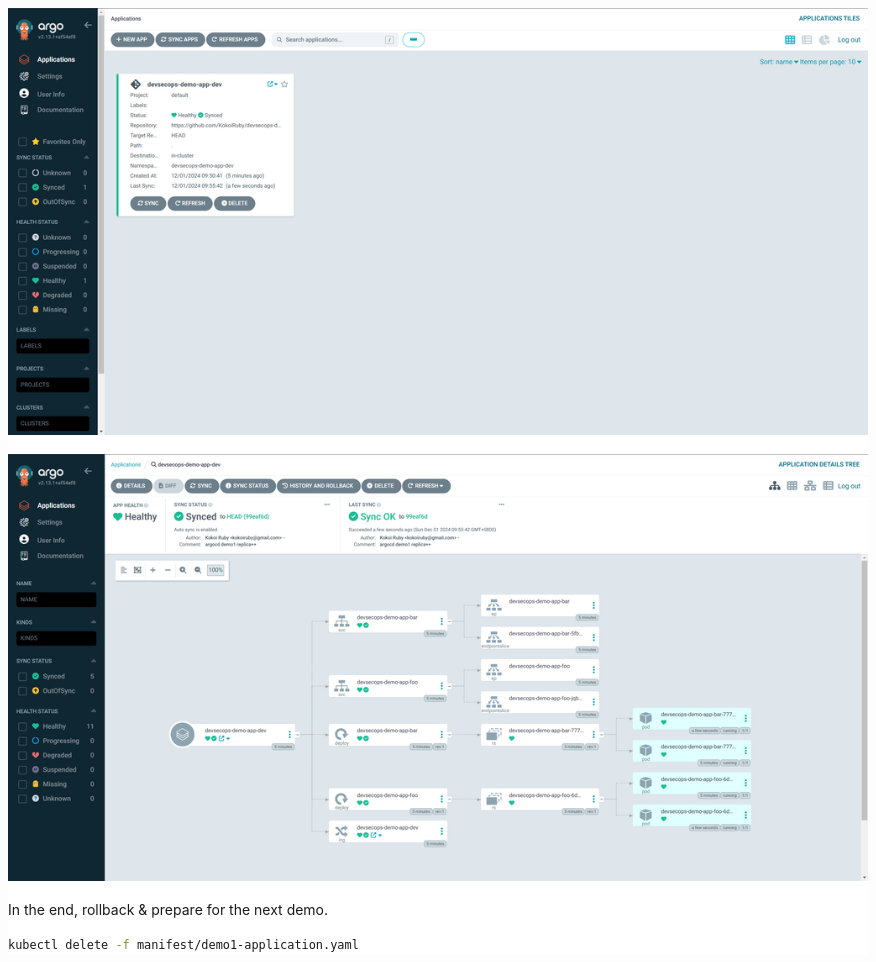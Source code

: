 ![image-20241201095549693](Readme.assets/image-20241201095549693.png)

![image-20241201095555538](Readme.assets/image-20241201095555538.png)

In the end, rollback & prepare for the next demo.

```bash
kubectl delete -f manifest/demo1-application.yaml
```
